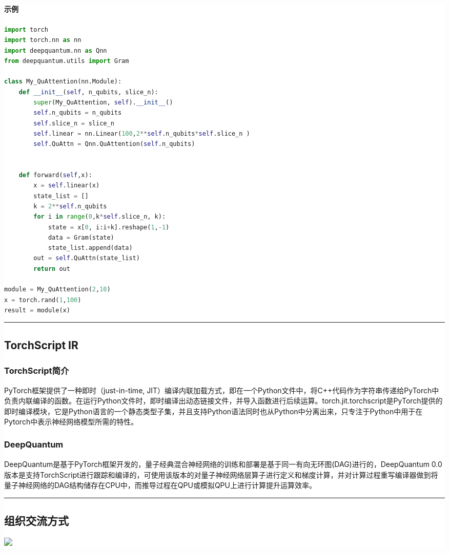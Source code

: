 #### 示例
```python
import torch
import torch.nn as nn
import deepquantum.nn as Qnn
from deepquantum.utils import Gram

class My_QuAttention(nn.Module):
    def __init__(self, n_qubits, slice_n):
        super(My_QuAttention, self).__init__()
        self.n_qubits = n_qubits
        self.slice_n = slice_n
        self.linear = nn.Linear(100,2**self.n_qubits*self.slice_n )
        self.QuAttn = Qnn.QuAttention(self.n_qubits)
        
        
    def forward(self,x):
        x = self.linear(x)
        state_list = []
        k = 2**self.n_qubits
        for i in range(0,k*self.slice_n, k):
            state = x[0, i:i+k].reshape(1,-1)
            data = Gram(state)
            state_list.append(data)
        out = self.QuAttn(state_list)
        return out
    
module = My_QuAttention(2,10)
x = torch.rand(1,100)
result = module(x)
```


<span id="4"></span>
***
## TorchScript IR
### TorchScript简介
<p>  PyTorch框架提供了一种即时（just-in-time, JIT）编译内联加载方式，即在一个Python文件中，将C++代码作为字符串传递给PyTorch中负责内联编译的函数。在运行Python文件时，即时编译出动态链接文件，并导入函数进行后续运算。torch.jit.torchscript是PyTorch提供的即时编译模块，它是Python语言的一个静态类型子集，并且支持Python语法同时也从Python中分离出来，只专注于Python中用于在Pytorch中表示神经网络模型所需的特性。</p>

<span id="4.2"></span>
### DeepQuantum
DeepQuantum是基于PyTorch框架开发的，量子经典混合神经网络的训练和部署是基于同一有向无环图(DAG)进行的，DeepQuantum 0.0版本是支持TorchScript进行跟踪和编译的，可使用该版本的对量子神经网络层算子进行定义和梯度计算，并对计算过程重写编译器做到将量子神经网络的DAG结构储存在CPU中，而推导过程在QPU或模拟QPU上进行计算提升运算效率。

<span id="5"></span>
***
## 组织交流方式
<img src="./deepquantum/pictures/DeepQuantum交流群.png" style="zoom:100%">
